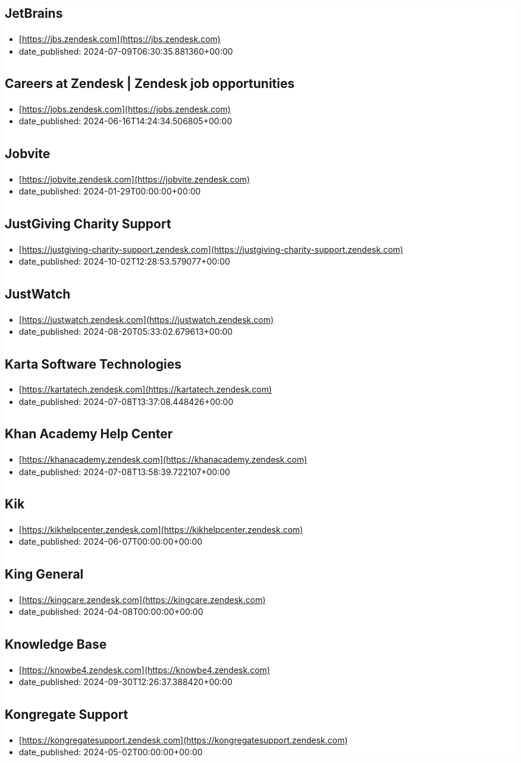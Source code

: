  ## JetBrains
 - [https://jbs.zendesk.com](https://jbs.zendesk.com)
 - date_published: 2024-07-09T06:30:35.881360+00:00

 ## Careers at Zendesk | Zendesk job opportunities
 - [https://jobs.zendesk.com](https://jobs.zendesk.com)
 - date_published: 2024-06-16T14:24:34.506805+00:00

 ## Jobvite
 - [https://jobvite.zendesk.com](https://jobvite.zendesk.com)
 - date_published: 2024-01-29T00:00:00+00:00

 ## JustGiving Charity Support
 - [https://justgiving-charity-support.zendesk.com](https://justgiving-charity-support.zendesk.com)
 - date_published: 2024-10-02T12:28:53.579077+00:00

 ## JustWatch
 - [https://justwatch.zendesk.com](https://justwatch.zendesk.com)
 - date_published: 2024-08-20T05:33:02.679613+00:00

 ## Karta Software Technologies
 - [https://kartatech.zendesk.com](https://kartatech.zendesk.com)
 - date_published: 2024-07-08T13:37:08.448426+00:00

 ## Khan Academy Help Center
 - [https://khanacademy.zendesk.com](https://khanacademy.zendesk.com)
 - date_published: 2024-07-08T13:58:39.722107+00:00

 ## Kik
 - [https://kikhelpcenter.zendesk.com](https://kikhelpcenter.zendesk.com)
 - date_published: 2024-06-07T00:00:00+00:00

 ## King General
 - [https://kingcare.zendesk.com](https://kingcare.zendesk.com)
 - date_published: 2024-04-08T00:00:00+00:00

 ## Knowledge Base
 - [https://knowbe4.zendesk.com](https://knowbe4.zendesk.com)
 - date_published: 2024-09-30T12:26:37.388420+00:00

 ## Kongregate Support
 - [https://kongregatesupport.zendesk.com](https://kongregatesupport.zendesk.com)
 - date_published: 2024-05-02T00:00:00+00:00
